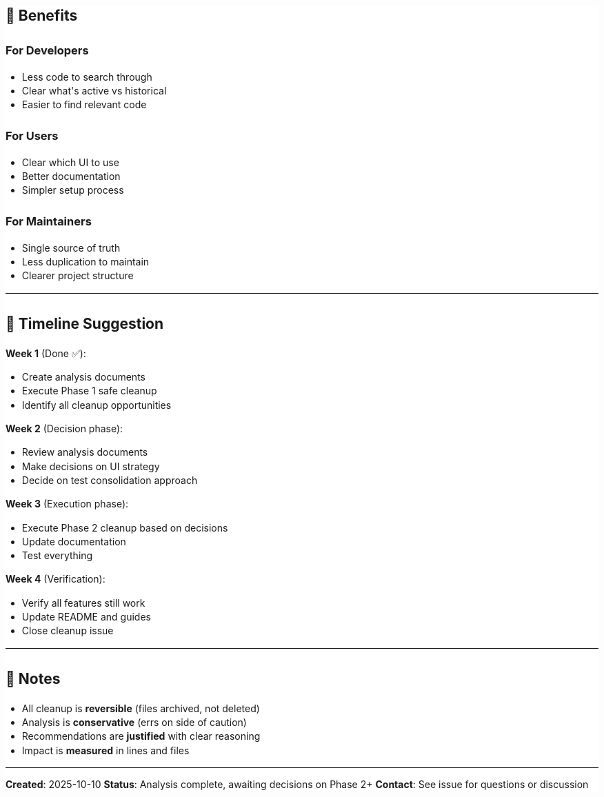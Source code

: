 
## 🎉 Benefits

### For Developers
- Less code to search through
- Clear what's active vs historical
- Easier to find relevant code

### For Users
- Clear which UI to use
- Better documentation
- Simpler setup process

### For Maintainers
- Single source of truth
- Less duplication to maintain
- Clearer project structure

---

## 📅 Timeline Suggestion

**Week 1** (Done ✅):
- Create analysis documents
- Execute Phase 1 safe cleanup
- Identify all cleanup opportunities

**Week 2** (Decision phase):
- Review analysis documents
- Make decisions on UI strategy
- Decide on test consolidation approach

**Week 3** (Execution phase):
- Execute Phase 2 cleanup based on decisions
- Update documentation
- Test everything

**Week 4** (Verification):
- Verify all features still work
- Update README and guides
- Close cleanup issue

---

## 📝 Notes

- All cleanup is **reversible** (files archived, not deleted)
- Analysis is **conservative** (errs on side of caution)
- Recommendations are **justified** with clear reasoning
- Impact is **measured** in lines and files

---

**Created**: 2025-10-10
**Status**: Analysis complete, awaiting decisions on Phase 2+
**Contact**: See issue for questions or discussion


